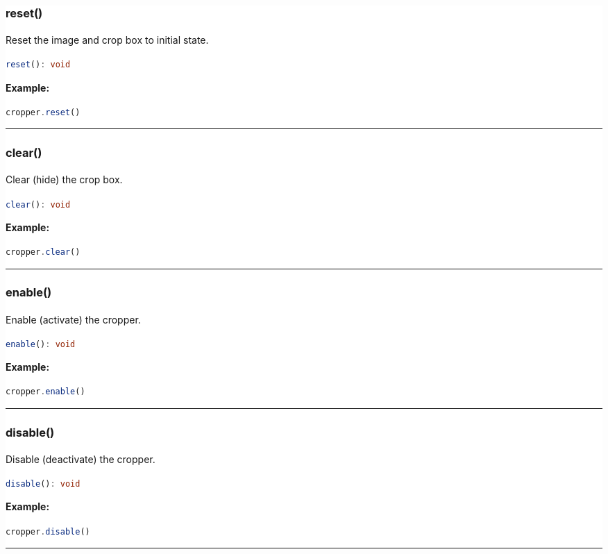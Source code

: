 ### reset()

Reset the image and crop box to initial state.

```typescript
reset(): void
```

**Example:**
```javascript
cropper.reset()
```

---

### clear()

Clear (hide) the crop box.

```typescript
clear(): void
```

**Example:**
```javascript
cropper.clear()
```

---

### enable()

Enable (activate) the cropper.

```typescript
enable(): void
```

**Example:**
```javascript
cropper.enable()
```

---

### disable()

Disable (deactivate) the cropper.

```typescript
disable(): void
```

**Example:**
```javascript
cropper.disable()
```

---
